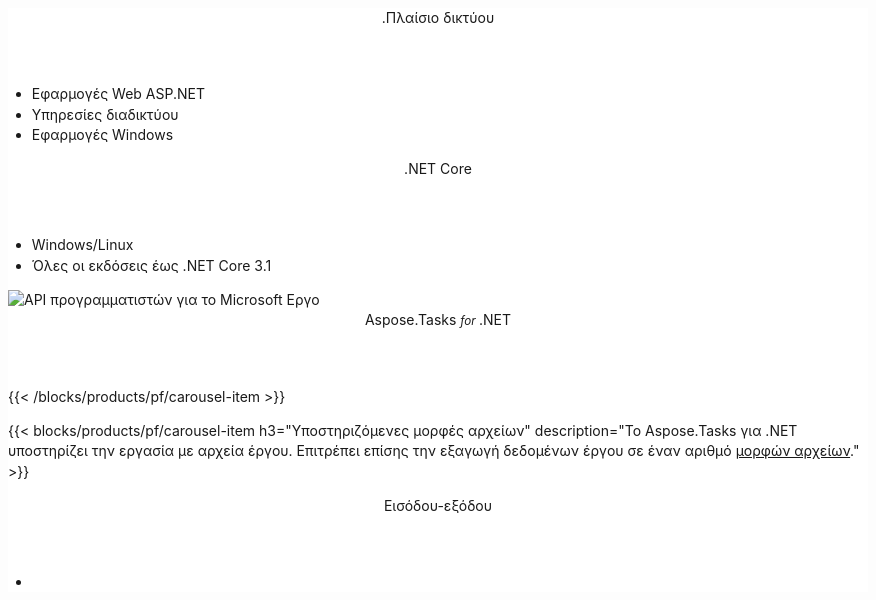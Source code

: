   </div>
  <div class="d1-col d1-right">
   <header>
    <i class="fa fa-cubes">
    </i>
    .Πλαίσιο δικτύου
   </header>
   <ul>
    <li>
     Εφαρμογές Web ASP.NET
    </li>
    <li>
     Υπηρεσίες διαδικτύου
    </li>
    <li>
     Εφαρμογές Windows
    </li>
   </ul>
   <header>
    <i class="fa fa-cubes">
    </i>
    .NET Core
   </header>
   <ul>
    <li>
     Windows/Linux
    </li>
    <li>
     Όλες οι εκδόσεις έως .NET Core 3.1
    </li>
   </ul>
  </div>
  
 </div>
 
 <div class="d1-logo">
  <img width="70" height="75" alt="API προγραμματιστών για το Microsoft Εργο" src="https://www.aspose.cloud/templates/aspose/img/products/tasks/aspose_tasks-for-net.svg"/>
  <header>
   Aspose.Tasks
   <small>
    <em>
     for
    </em>
   </small>
   .NET
  </header>
 </div>
 
</div>

{{< /blocks/products/pf/carousel-item >}}

{{< blocks/products/pf/carousel-item h3="Υποστηριζόμενες μορφές αρχείων" description="Το Aspose.Tasks για .NET υποστηρίζει την εργασία με αρχεία έργου. Επιτρέπει επίσης την εξαγωγή δεδομένων έργου σε έναν αριθμό [μορφών αρχείων](https://docs.aspose.com/tasks/net/supported-file-formats/)." >}}
<div class="diagram1 d1-net">
 <div class="d1-row">
  <div class="d1-col d1-left">
   <header>
    <i class="fa fa-arrows-v">
    </i>
    Εισόδου-εξόδου
   </header>
   <ul>
    <li>
